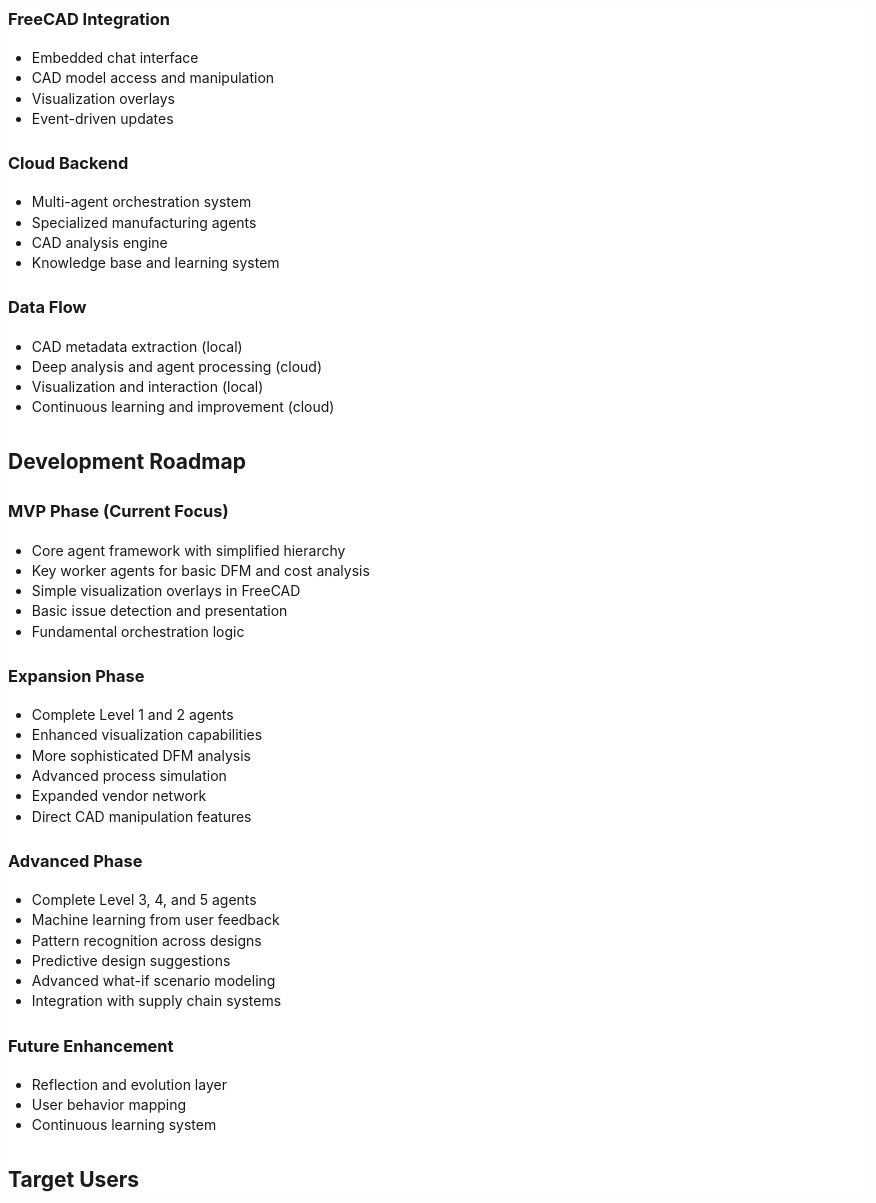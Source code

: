 ### FreeCAD Integration
- Embedded chat interface
- CAD model access and manipulation
- Visualization overlays
- Event-driven updates

### Cloud Backend
- Multi-agent orchestration system
- Specialized manufacturing agents
- CAD analysis engine
- Knowledge base and learning system

### Data Flow
- CAD metadata extraction (local)
- Deep analysis and agent processing (cloud)
- Visualization and interaction (local)
- Continuous learning and improvement (cloud)

## Development Roadmap

### MVP Phase (Current Focus)
- Core agent framework with simplified hierarchy
- Key worker agents for basic DFM and cost analysis
- Simple visualization overlays in FreeCAD
- Basic issue detection and presentation
- Fundamental orchestration logic

### Expansion Phase
- Complete Level 1 and 2 agents
- Enhanced visualization capabilities
- More sophisticated DFM analysis
- Advanced process simulation
- Expanded vendor network
- Direct CAD manipulation features

### Advanced Phase
- Complete Level 3, 4, and 5 agents
- Machine learning from user feedback
- Pattern recognition across designs
- Predictive design suggestions
- Advanced what-if scenario modeling
- Integration with supply chain systems

### Future Enhancement
- Reflection and evolution layer
- User behavior mapping
- Continuous learning system

## Target Users
